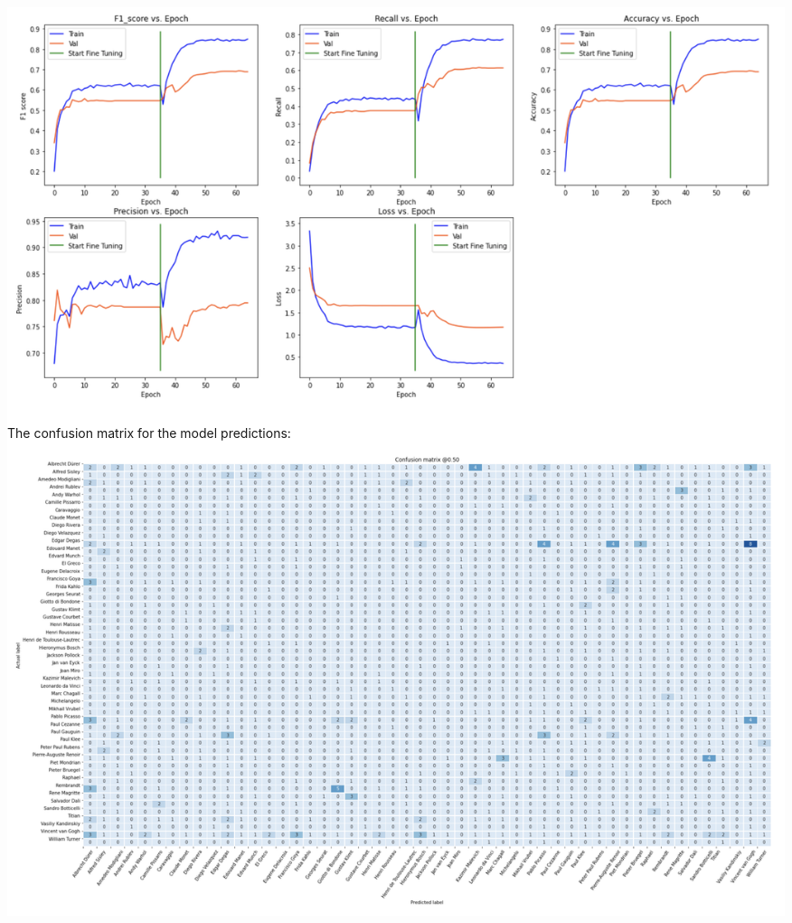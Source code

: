 <img src="fine_tuning.png" width="100%"/>

The confusion matrix for the model predictions:

<img src="confusion_matrix.png" width="100%"/>

